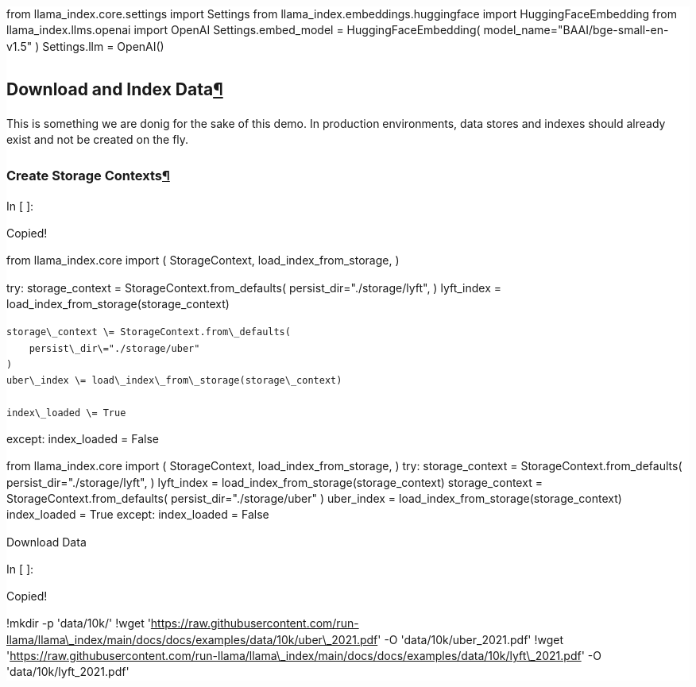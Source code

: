 from llama\_index.core.settings import Settings from llama\_index.embeddings.huggingface import HuggingFaceEmbedding from llama\_index.llms.openai import OpenAI Settings.embed\_model = HuggingFaceEmbedding( model\_name="BAAI/bge-small-en-v1.5" ) Settings.llm = OpenAI()

Download and Index Data[¶](https://docs.llamaindex.ai/en/stable/examples/tools/eval_query_engine_tool/#download-and-index-data)
-------------------------------------------------------------------------------------------------------------------------------

This is something we are donig for the sake of this demo. In production environments, data stores and indexes should already exist and not be created on the fly.

### Create Storage Contexts[¶](https://docs.llamaindex.ai/en/stable/examples/tools/eval_query_engine_tool/#create-storage-contexts)

In \[ \]:

Copied!

from llama\_index.core import (
    StorageContext,
    load\_index\_from\_storage,
)

try:
    storage\_context \= StorageContext.from\_defaults(
        persist\_dir\="./storage/lyft",
    )
    lyft\_index \= load\_index\_from\_storage(storage\_context)

    storage\_context \= StorageContext.from\_defaults(
        persist\_dir\="./storage/uber"
    )
    uber\_index \= load\_index\_from\_storage(storage\_context)

    index\_loaded \= True
except:
    index\_loaded \= False

from llama\_index.core import ( StorageContext, load\_index\_from\_storage, ) try: storage\_context = StorageContext.from\_defaults( persist\_dir="./storage/lyft", ) lyft\_index = load\_index\_from\_storage(storage\_context) storage\_context = StorageContext.from\_defaults( persist\_dir="./storage/uber" ) uber\_index = load\_index\_from\_storage(storage\_context) index\_loaded = True except: index\_loaded = False

Download Data

In \[ \]:

Copied!

!mkdir \-p 'data/10k/'
!wget 'https://raw.githubusercontent.com/run-llama/llama\_index/main/docs/docs/examples/data/10k/uber\_2021.pdf' \-O 'data/10k/uber\_2021.pdf'
!wget 'https://raw.githubusercontent.com/run-llama/llama\_index/main/docs/docs/examples/data/10k/lyft\_2021.pdf' \-O 'data/10k/lyft\_2021.pdf'
